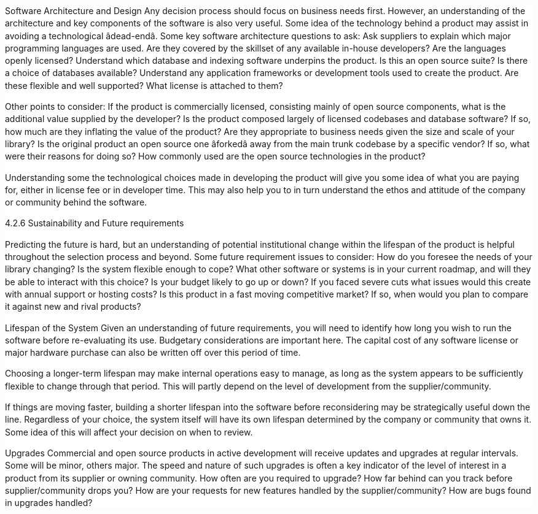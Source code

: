 Software Architecture and Design
Any decision process should focus on business needs first. However, an understanding of the architecture and key components of the software is also very useful. Some idea of the technology behind a product may assist in avoiding a technological âdead-endâ.
Some key software architecture questions to ask:
Ask suppliers to explain which major programming languages are used. Are they covered by the skillset of any available in-house developers? Are the languages openly licensed?
Understand which database and indexing software underpins the product. Is this an open source suite? Is there a choice of databases available?
Understand any application frameworks or development tools used to create the product. Are these flexible and well supported? What license is attached to them?

Other points to consider:
If the product is commercially licensed, consisting mainly of open source components, what is the additional value supplied by the developer?
Is the product composed largely of licensed codebases and database software? If so, how much are they inflating the value of the product? Are they appropriate to business needs given the size and scale of your library?
Is the original product an open source one âforkedâ away from the main trunk codebase by a specific vendor? If so, what were their reasons for doing so?
How commonly used are the open source technologies in the product?

Understanding some the technological choices made in developing the product will give you some idea of what you are paying for, either in license fee or in developer time. This may also help you to in turn understand the ethos and attitude of the company or community behind the software.

4.2.6 Sustainability and Future requirements

Predicting the future is hard, but an understanding of potential institutional change within the lifespan of the product is helpful throughout the selection process and beyond.
Some future requirement issues to consider:
How do you foresee the needs of your library changing? Is the system flexible enough to cope?
What other software or systems is in your current roadmap, and will they be able to interact with this choice?
Is your budget likely to go up or down? If you faced severe cuts what issues would this create with annual support or hosting costs?
Is this product in a fast moving competitive market? If so, when would you plan to compare it against new and rival products?

Lifespan of the System
Given an understanding of future requirements, you will need to identify how long you wish to run the software before re-evaluating its use. Budgetary considerations are important here. The capital cost of any software license or major hardware purchase can also be written off over this period of time.

Choosing a longer-term lifespan may make internal operations easy to manage, as long as the system appears to be sufficiently flexible to change through that period. This will partly depend on the level of development from the supplier/community.

If things are moving faster, building a shorter lifespan into the software before reconsidering may be strategically useful down the line. Regardless of your choice, the system itself will have its own lifespan determined by the company or community that owns it. Some idea of this will affect your decision on when to review.

Upgrades
Commercial and open source products in active development will receive updates and upgrades at regular intervals. Some will be minor, others major. The speed and nature of such upgrades is often a key indicator of the level of interest in a product from its supplier or owning community.
How often are you required to upgrade?
How far behind can you track before supplier/community drops you?
How are your requests for new features handled by the supplier/community?
How are bugs found in upgrades handled?
